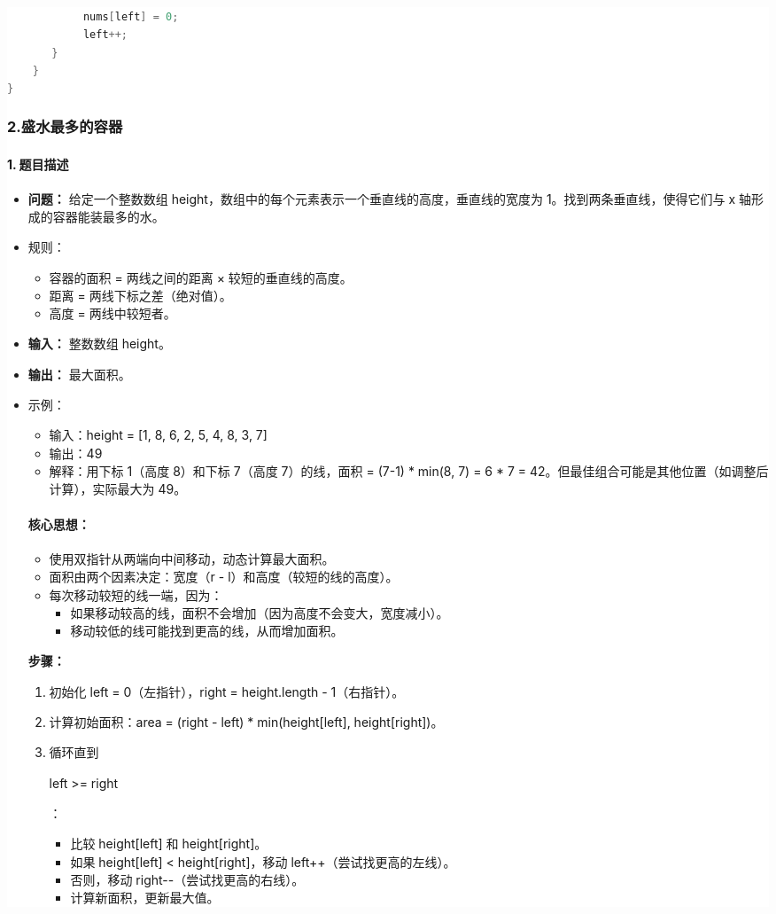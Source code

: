 ```java
            nums[left] = 0;
            left++;
       }
    }
}
```



### 2.盛水最多的容器

#### 1. 题目描述

- **问题：** 给定一个整数数组 height，数组中的每个元素表示一个垂直线的高度，垂直线的宽度为 1。找到两条垂直线，使得它们与 x 轴形成的容器能装最多的水。

- 规则：

  - 容器的面积 = 两线之间的距离 × 较短的垂直线的高度。
  - 距离 = 两线下标之差（绝对值）。
  - 高度 = 两线中较短者。

- **输入：** 整数数组 height。

- **输出：** 最大面积。

- 示例：

  - 输入：height = [1, 8, 6, 2, 5, 4, 8, 3, 7]
  - 输出：49
  - 解释：用下标 1（高度 8）和下标 7（高度 7）的线，面积 = (7-1) * min(8, 7) = 6 * 7 = 42。但最佳组合可能是其他位置（如调整后计算），实际最大为 49。

  

  

  #### 核心思想：

  - 使用双指针从两端向中间移动，动态计算最大面积。
  - 面积由两个因素决定：宽度（r - l）和高度（较短的线的高度）。
  - 每次移动较短的线一端，因为：
    - 如果移动较高的线，面积不会增加（因为高度不会变大，宽度减小）。
    - 移动较低的线可能找到更高的线，从而增加面积。

  **步骤：**

  1. 初始化 left = 0（左指针），right = height.length - 1（右指针）。

  2. 计算初始面积：area = (right - left) * min(height[left], height[right])。

  3. 循环直到 

     left >= right

     ：

     - 比较 height[left] 和 height[right]。
     - 如果 height[left] < height[right]，移动 left++（尝试找更高的左线）。
     - 否则，移动 right--（尝试找更高的右线）。
     - 计算新面积，更新最大值。
